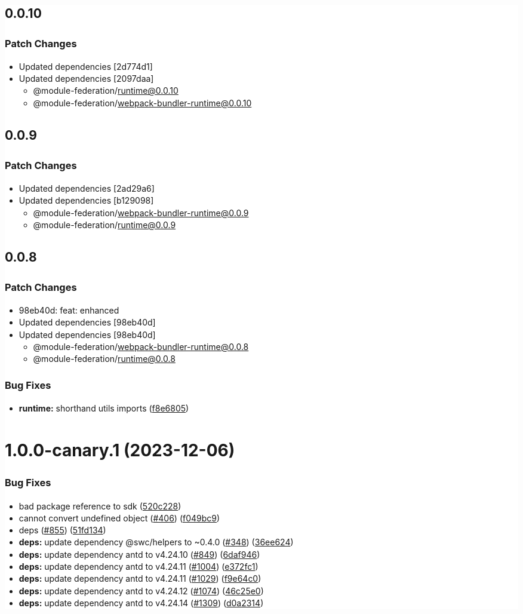 ## 0.0.10

### Patch Changes

- Updated dependencies [2d774d1]
- Updated dependencies [2097daa]
  - @module-federation/runtime@0.0.10
  - @module-federation/webpack-bundler-runtime@0.0.10

## 0.0.9

### Patch Changes

- Updated dependencies [2ad29a6]
- Updated dependencies [b129098]
  - @module-federation/webpack-bundler-runtime@0.0.9
  - @module-federation/runtime@0.0.9

## 0.0.8

### Patch Changes

- 98eb40d: feat: enhanced
- Updated dependencies [98eb40d]
- Updated dependencies [98eb40d]
  - @module-federation/webpack-bundler-runtime@0.0.8
  - @module-federation/runtime@0.0.8

### Bug Fixes

- **runtime:** shorthand utils imports ([f8e6805](https://github.com/module-federation/core/commit/f8e68058417bf5c4d44e0f9e6b4c8726dfb271f0))

# 1.0.0-canary.1 (2023-12-06)

### Bug Fixes

- bad package reference to sdk ([520c228](https://github.com/module-federation/core/commit/520c2285c3fc2d5da25c055dd4a408c1d0000f12))
- cannot convert undefined object ([#406](https://github.com/module-federation/core/issues/406)) ([f049bc9](https://github.com/module-federation/core/commit/f049bc93c987f0ba918ecb345d1b3ee824715672))
- deps ([#855](https://github.com/module-federation/core/issues/855)) ([51fd134](https://github.com/module-federation/core/commit/51fd134b6ffe501ac2a69df9ce8025f77900edd1))
- **deps:** update dependency @swc/helpers to ~0.4.0 ([#348](https://github.com/module-federation/core/issues/348)) ([36ee624](https://github.com/module-federation/core/commit/36ee624d4c939ffb9884b776c44887686bfef846))
- **deps:** update dependency antd to v4.24.10 ([#849](https://github.com/module-federation/core/issues/849)) ([6daf946](https://github.com/module-federation/core/commit/6daf946f63632cd0a1734e83b83cce06dae2862c))
- **deps:** update dependency antd to v4.24.11 ([#1004](https://github.com/module-federation/core/issues/1004)) ([e372fc1](https://github.com/module-federation/core/commit/e372fc15dddec483f63714802e7aa91ef7dca916))
- **deps:** update dependency antd to v4.24.11 ([#1029](https://github.com/module-federation/core/issues/1029)) ([f9e64c0](https://github.com/module-federation/core/commit/f9e64c04aa1e5802fdc0cdc8f07f2ee728c3ff1c))
- **deps:** update dependency antd to v4.24.12 ([#1074](https://github.com/module-federation/core/issues/1074)) ([46c25e0](https://github.com/module-federation/core/commit/46c25e0a873ada88d2888a4e995bfa7133c01953))
- **deps:** update dependency antd to v4.24.14 ([#1309](https://github.com/module-federation/core/issues/1309)) ([d0a2314](https://github.com/module-federation/core/commit/d0a231470e37dbad85a11df1f12695657ba3b984))